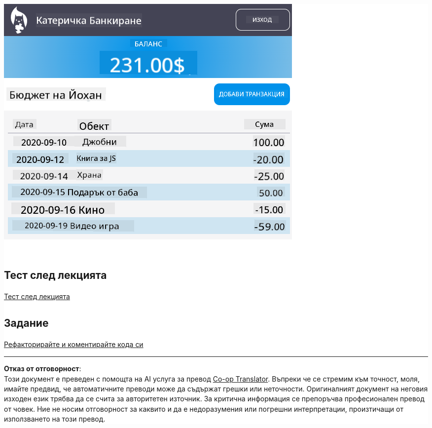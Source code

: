 ![Снимка на примерен резултат на таблото след стилизиране](../../../../translated_images/screen2.123c82a831a1d14ab2061994be2fa5de9cec1ce651047217d326d4773a6348e4.bg.png)

## Тест след лекцията

[Тест след лекцията](https://ashy-river-0debb7803.1.azurestaticapps.net/quiz/46)

## Задание

[Рефакторирайте и коментирайте кода си](assignment.md)

---

**Отказ от отговорност**:  
Този документ е преведен с помощта на AI услуга за превод [Co-op Translator](https://github.com/Azure/co-op-translator). Въпреки че се стремим към точност, моля, имайте предвид, че автоматичните преводи може да съдържат грешки или неточности. Оригиналният документ на неговия изходен език трябва да се счита за авторитетен източник. За критична информация се препоръчва професионален превод от човек. Ние не носим отговорност за каквито и да е недоразумения или погрешни интерпретации, произтичащи от използването на този превод.